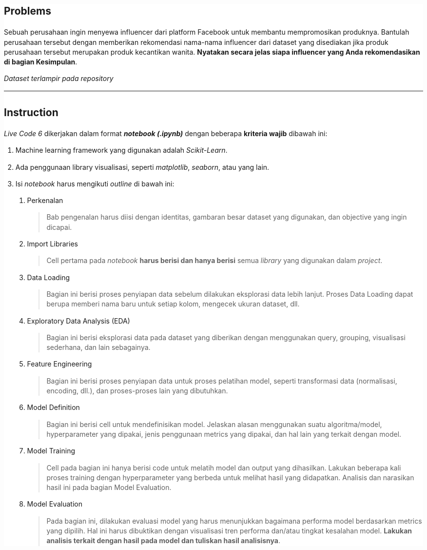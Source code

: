 
## Problems

Sebuah perusahaan ingin menyewa influencer dari platform Facebook untuk membantu mempromosikan produknya. Bantulah perusahaan tersebut dengan memberikan rekomendasi nama-nama influencer dari dataset yang disediakan jika produk perusahaan tersebut merupakan produk kecantikan wanita. **Nyatakan secara jelas siapa influencer yang Anda rekomendasikan di bagian Kesimpulan**.

*Dataset terlampir pada repository*

---

## Instruction

*Live Code 6* dikerjakan dalam format ***notebook (.ipynb)*** dengan beberapa **kriteria wajib** dibawah ini:
1. Machine learning framework yang digunakan adalah *Scikit-Learn*.

2. Ada penggunaan library visualisasi, seperti *matplotlib*, *seaborn*, atau yang lain.

3. Isi *notebook* harus mengikuti *outline* di bawah ini:
   1. Perkenalan
      > Bab pengenalan harus diisi dengan identitas, gambaran besar dataset yang digunakan, dan objective yang ingin dicapai.

   2. Import Libraries
      > Cell pertama pada *notebook* **harus berisi dan hanya berisi** semua *library* yang digunakan dalam *project*.

   3. Data Loading
      > Bagian ini berisi proses penyiapan data sebelum dilakukan eksplorasi data lebih lanjut. Proses Data Loading dapat berupa memberi nama baru untuk setiap kolom, mengecek ukuran dataset, dll.

   4. Exploratory Data Analysis (EDA)
      > Bagian ini berisi eksplorasi data pada dataset yang diberikan dengan menggunakan query, grouping, visualisasi sederhana, dan lain sebagainya.

   5. Feature Engineering
      > Bagian ini berisi proses penyiapan data untuk proses pelatihan model, seperti transformasi data (normalisasi, encoding, dll.), dan proses-proses lain yang dibutuhkan.

   6. Model Definition
      > Bagian ini berisi cell untuk mendefinisikan model. Jelaskan alasan menggunakan suatu algoritma/model, hyperparameter yang dipakai, jenis penggunaan metrics yang dipakai, dan hal lain yang terkait dengan model.

   7. Model Training
      > Cell pada bagian ini hanya berisi code untuk melatih model dan output yang dihasilkan. Lakukan beberapa kali proses training dengan hyperparameter yang berbeda untuk melihat hasil yang didapatkan. Analisis dan narasikan hasil ini pada bagian Model Evaluation.

   8. Model Evaluation
      > Pada bagian ini, dilakukan evaluasi model yang harus menunjukkan bagaimana performa model berdasarkan metrics yang dipilih. Hal ini harus dibuktikan dengan visualisasi tren performa dan/atau tingkat kesalahan model. **Lakukan analisis terkait dengan hasil pada model dan tuliskan hasil analisisnya**.
